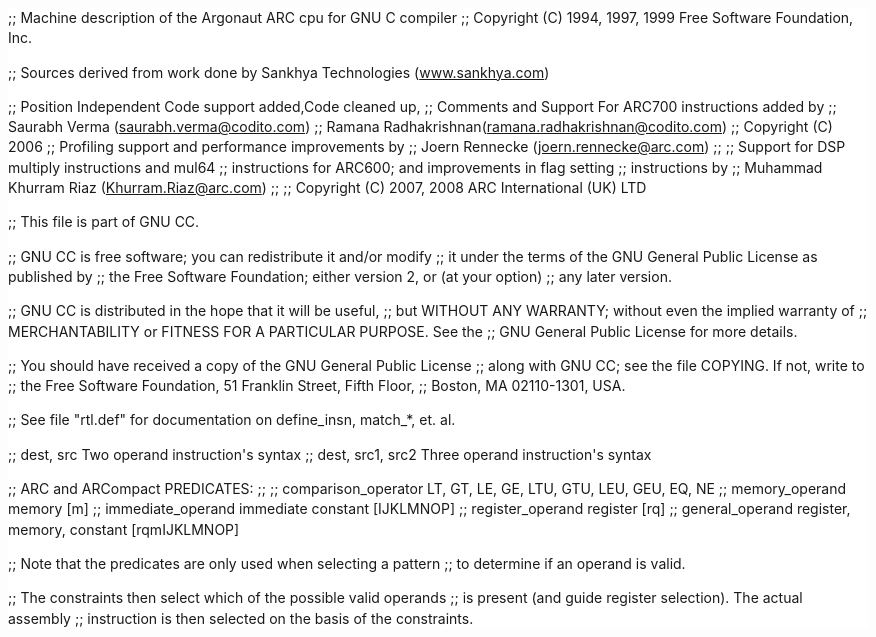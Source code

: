 ;; Machine description of the Argonaut ARC cpu for GNU C compiler
;; Copyright (C) 1994, 1997, 1999 Free Software Foundation, Inc.

;;    Sources derived from work done by Sankhya Technologies (www.sankhya.com)

;;    Position Independent Code support added,Code cleaned up, 
;;    Comments and Support For ARC700 instructions added by
;;    Saurabh Verma (saurabh.verma@codito.com)
;;    Ramana Radhakrishnan(ramana.radhakrishnan@codito.com)
;; Copyright (C) 2006
;;    Profiling support and performance improvements by
;;    Joern Rennecke (joern.rennecke@arc.com)
;;
;;    Support for DSP multiply instructions and mul64
;;    instructions for ARC600; and improvements in flag setting
;;    instructions by
;;    Muhammad Khurram Riaz (Khurram.Riaz@arc.com)
;;
;; Copyright (C) 2007, 2008 ARC International (UK) LTD

;; This file is part of GNU CC.

;; GNU CC is free software; you can redistribute it and/or modify
;; it under the terms of the GNU General Public License as published by
;; the Free Software Foundation; either version 2, or (at your option)
;; any later version.

;; GNU CC is distributed in the hope that it will be useful,
;; but WITHOUT ANY WARRANTY; without even the implied warranty of
;; MERCHANTABILITY or FITNESS FOR A PARTICULAR PURPOSE.  See the
;; GNU General Public License for more details.

;; You should have received a copy of the GNU General Public License
;; along with GNU CC; see the file COPYING.  If not, write to
;; the Free Software Foundation, 51 Franklin Street, Fifth Floor,
;; Boston, MA 02110-1301, USA.

;; See file "rtl.def" for documentation on define_insn, match_*, et. al.

;; <op> dest, src         Two operand instruction's syntax
;; <op> dest, src1, src2  Three operand instruction's syntax

;; ARC and ARCompact PREDICATES:
;;
;;   comparison_operator   LT, GT, LE, GE, LTU, GTU, LEU, GEU, EQ, NE
;;   memory_operand        memory                         [m]
;;   immediate_operand     immediate constant             [IJKLMNOP]
;;   register_operand      register                       [rq]
;;   general_operand       register, memory, constant     [rqmIJKLMNOP]

;;  Note that the predicates are only used when selecting a pattern
;;  to determine if an operand is valid.

;;  The constraints then select which of the possible valid operands
;;  is present (and guide register selection). The actual assembly
;;  instruction is then selected on the basis of the constraints.

